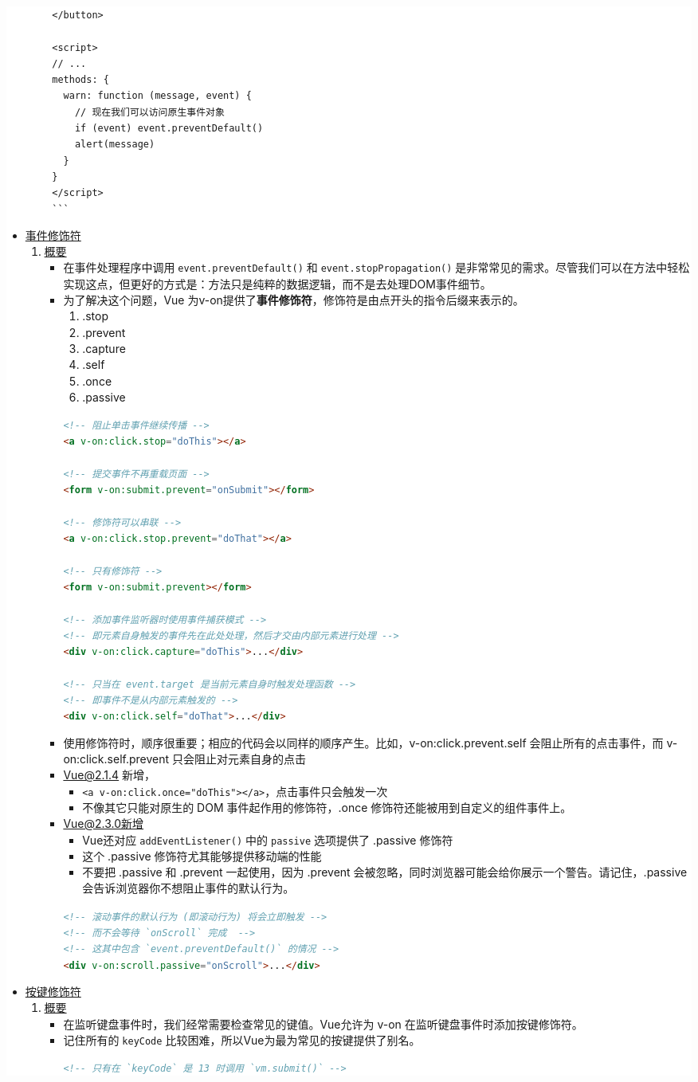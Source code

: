             </button>
            
            <script>
            // ...
            methods: {
              warn: function (message, event) {
                // 现在我们可以访问原生事件对象
                if (event) event.preventDefault()
                alert(message)
              }
            }
            </script>
            ```
- [事件修饰符](#)
    1. [概要](#)
        - 在事件处理程序中调用 `event.preventDefault()` 和 `event.stopPropagation()` 是非常常见的需求。尽管我们可以在方法中轻松实现这点，但更好的方式是：方法只是纯粹的数据逻辑，而不是去处理DOM事件细节。
        - 为了解决这个问题，Vue 为v-on提供了**事件修饰符**，修饰符是由点开头的指令后缀来表示的。
            1. .stop
            2. .prevent
            3. .capture
            4. .self
            5. .once
            6. .passive
            ```html
            <!-- 阻止单击事件继续传播 -->
            <a v-on:click.stop="doThis"></a>
            
            <!-- 提交事件不再重载页面 -->
            <form v-on:submit.prevent="onSubmit"></form>
            
            <!-- 修饰符可以串联 -->
            <a v-on:click.stop.prevent="doThat"></a>
            
            <!-- 只有修饰符 -->
            <form v-on:submit.prevent></form>
            
            <!-- 添加事件监听器时使用事件捕获模式 -->
            <!-- 即元素自身触发的事件先在此处处理，然后才交由内部元素进行处理 -->
            <div v-on:click.capture="doThis">...</div>
            
            <!-- 只当在 event.target 是当前元素自身时触发处理函数 -->
            <!-- 即事件不是从内部元素触发的 -->
            <div v-on:click.self="doThat">...</div>
            ```
        - 使用修饰符时，顺序很重要；相应的代码会以同样的顺序产生。比如，v-on:click.prevent.self 会阻止所有的点击事件，而 v-on:click.self.prevent 只会阻止对元素自身的点击
        - Vue@2.1.4 新增，
            - `<a v-on:click.once="doThis"></a>`，点击事件只会触发一次
            - 不像其它只能对原生的 DOM 事件起作用的修饰符，.once 修饰符还能被用到自定义的组件事件上。
        - Vue@2.3.0新增
            - Vue还对应 `addEventListener()` 中的 `passive` 选项提供了 .passive 修饰符
            - 这个 .passive 修饰符尤其能够提供移动端的性能
            - 不要把 .passive 和 .prevent 一起使用，因为 .prevent 会被忽略，同时浏览器可能会给你展示一个警告。请记住，.passive 会告诉浏览器你不想阻止事件的默认行为。
            ```html
            <!-- 滚动事件的默认行为 (即滚动行为) 将会立即触发 -->
            <!-- 而不会等待 `onScroll` 完成  -->
            <!-- 这其中包含 `event.preventDefault()` 的情况 -->
            <div v-on:scroll.passive="onScroll">...</div>
            ```
- [按键修饰符](#)
    1. [概要](#)
        - 在监听键盘事件时，我们经常需要检查常见的键值。Vue允许为 v-on 在监听键盘事件时添加按键修饰符。
        - 记住所有的 `keyCode` 比较困难，所以Vue为最为常见的按键提供了别名。
            ```html
            <!-- 只有在 `keyCode` 是 13 时调用 `vm.submit()` -->